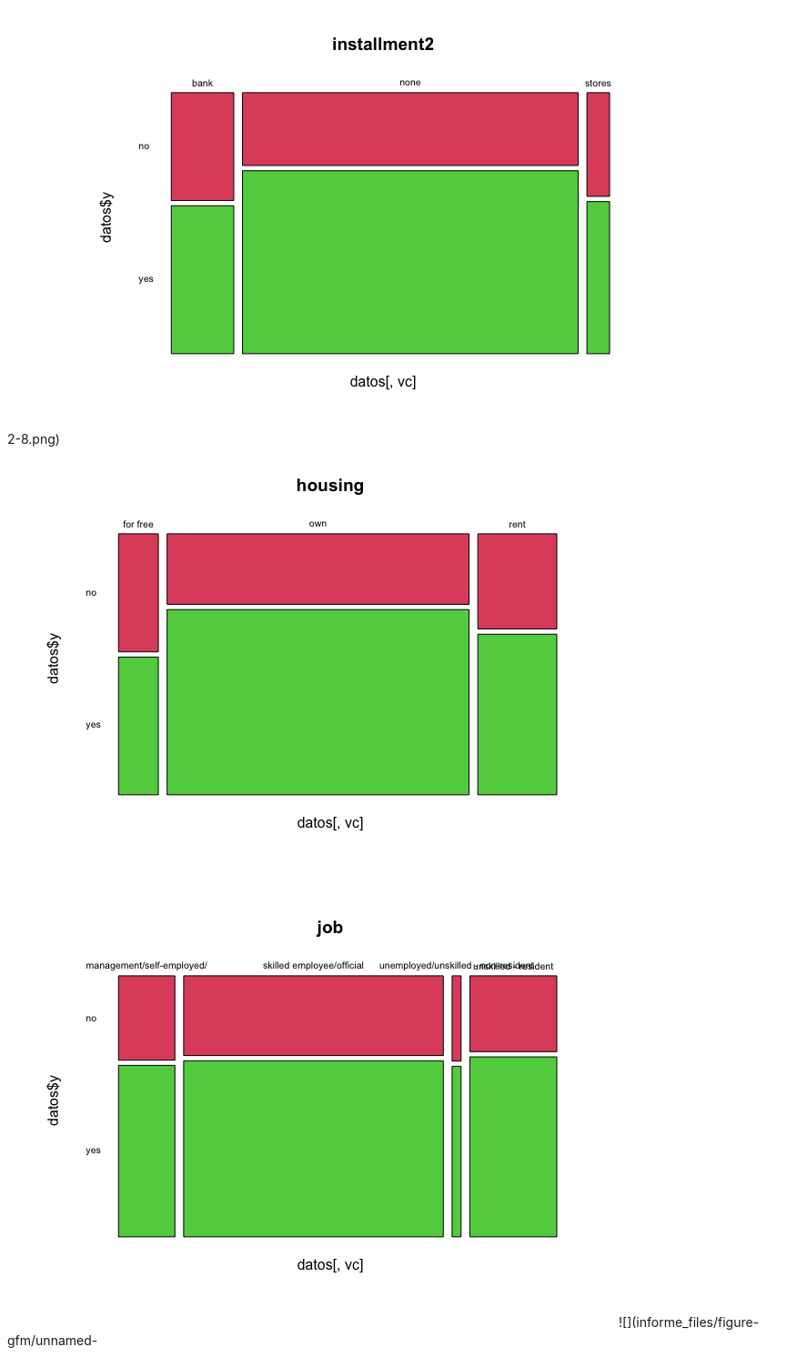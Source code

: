 2-8.png)![](informe_files/figure-gfm/unnamed-chunk-2-9.png)![](informe_files/figure-gfm/unnamed-chunk-2-10.png)![](informe_files/figure-gfm/unnamed-chunk-2-11.png)![](informe_files/figure-gfm/unnamed-